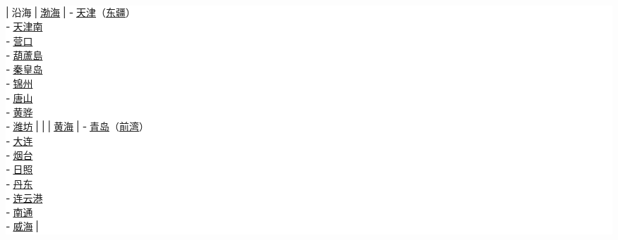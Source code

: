 | 沿海                                                                                                                                                               | [渤海](https://zh.wikipedia.org/wiki/%E6%B8%A4%E6%B5%B7 "渤海")                       | - [天津](https://zh.wikipedia.org/wiki/%E5%A4%A9%E6%B4%A5%E6%B8%AF "天津港")（[东疆](https://zh.wikipedia.org/wiki/%E5%A4%A9%E6%B4%A5%E4%B8%9C%E7%96%86%E4%BF%9D%E7%A8%8E%E6%B8%AF%E5%8C%BA "天津东疆保税港区")）<br>- [天津南](https://zh.wikipedia.org/wiki/%E5%A4%A9%E6%B4%A5%E5%8D%97%E6%B8%AF%E5%B7%A5%E4%B8%9A%E5%8C%BA "天津南港工业区")<br>- [营口](https://zh.wikipedia.org/wiki/%E8%90%A5%E5%8F%A3%E6%B8%AF "营口港")<br>- [葫蘆島](https://zh.wikipedia.org/wiki/%E8%91%AB%E8%98%86%E5%B3%B6%E6%B8%AF "葫蘆島港")<br>- [秦皇岛](https://zh.wikipedia.org/wiki/%E7%A7%A6%E7%9A%87%E5%B2%9B%E6%B8%AF "秦皇岛港")<br>- [锦州](https://zh.wikipedia.org/w/index.php?title=%E9%94%A6%E5%B7%9E%E6%B8%AF&action=edit&redlink=1 "锦州港（页面不存在）")<br>- [唐山](https://zh.wikipedia.org/wiki/%E5%94%90%E5%B1%B1%E6%B8%AF "唐山港")<br>- [黄骅](https://zh.wikipedia.org/wiki/%E9%BB%84%E9%AA%85%E6%B8%AF "黄骅港")<br>- [潍坊](https://zh.wikipedia.org/w/index.php?title=%E6%BD%8D%E5%9D%8A%E6%B8%AF&action=edit&redlink=1 "潍坊港（页面不存在）")                                                                                                                                                                                                                                                                                                                                                                                                                                                                                                                                                                                                                                                                                                                                                                                                                                                                                                                                                                                                                                                                                                                                                                                                                                                                                                                                                                                                                                                                                                                                                                                                                                                   |
|                                                                                                                                                                  | [黄海](https://zh.wikipedia.org/wiki/%E9%BB%84%E6%B5%B7 "黄海")                       | - [青岛](https://zh.wikipedia.org/wiki/%E9%9D%92%E5%B2%9B%E6%B8%AF "青岛港")（[前湾](https://zh.wikipedia.org/wiki/%E9%9D%92%E5%B2%9B%E5%89%8D%E6%B9%BE%E4%BF%9D%E7%A8%8E%E6%B8%AF%E5%8C%BA "青岛前湾保税港区")）<br>- [大连](https://zh.wikipedia.org/wiki/%E5%A4%A7%E9%80%A3%E6%B8%AF "大連港")<br>- [烟台](https://zh.wikipedia.org/wiki/%E7%83%9F%E5%8F%B0%E6%B8%AF "烟台港")<br>- [日照](https://zh.wikipedia.org/wiki/%E6%97%A5%E7%85%A7%E6%B8%AF "日照港")<br>- [丹东](https://zh.wikipedia.org/wiki/%E4%B8%B9%E4%B8%9C%E6%B8%AF "丹东港")<br>- [连云港](https://zh.wikipedia.org/wiki/%E8%BF%9E%E4%BA%91%E6%B8%AF%E6%B8%AF "连云港港")<br>- [南通](https://zh.wikipedia.org/w/index.php?title=%E5%8D%97%E9%80%9A%E6%B8%AF&action=edit&redlink=1 "南通港（页面不存在）")<br>- [威海](https://zh.wikipedia.org/wiki/%E5%A8%81%E6%B5%B7%E6%B8%AF "威海港")                                                                                                                                                                                                                                                                                                                                                                                                                                                                                                                                                                                                                                                                                                                                                                                                                                                                                                                                                                                                                                                                                                                                                                                                                                                                                                                                                                                                                                                                                                                                                                                                                                                                                                                                                                                                                            |